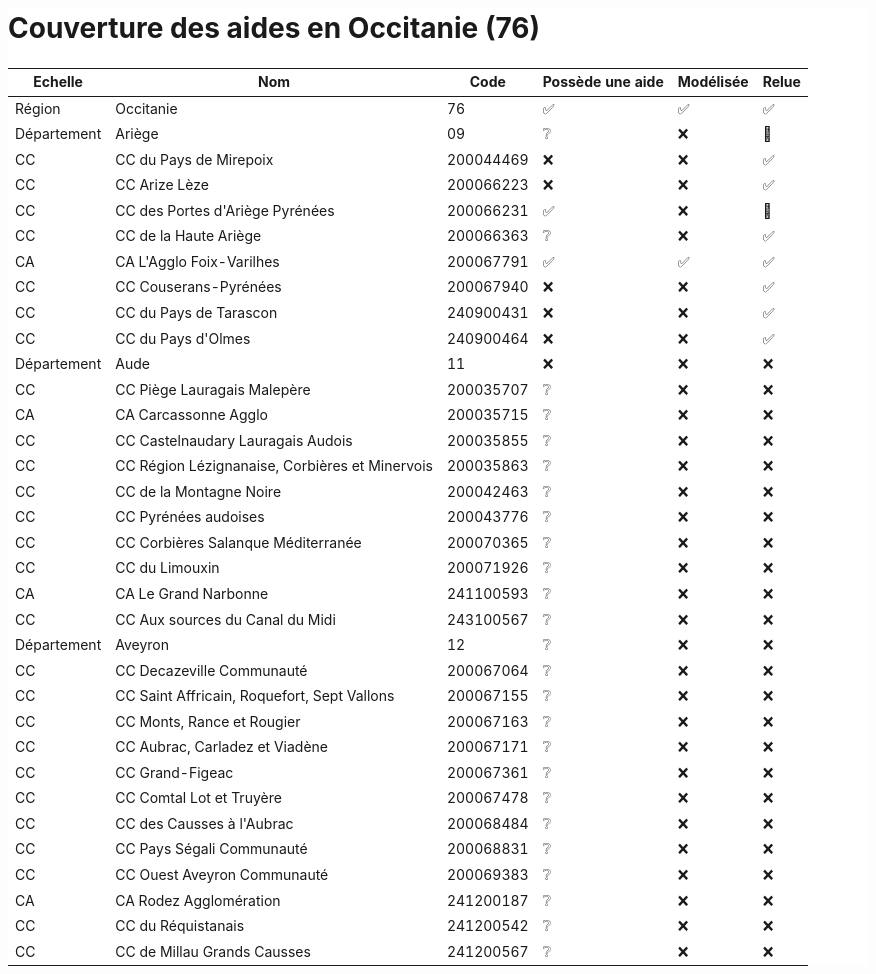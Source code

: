 # Couverture des aides en Occitanie (76)

| Echelle     | Nom                                                    | Code      | Possède une aide | Modélisée | Relue |
| ----------- | ------------------------------------------------------ | --------- | ---------------- | --------- | ----- |
| Région      | Occitanie                                              | 76        | ✅               | ✅        | ✅    |
| Département | Ariège                                                 | 09        | ❔               | ❌        | 📧    |
| CC          | CC du Pays de Mirepoix                                 | 200044469 | ❌               | ❌        | ✅    |
| CC          | CC Arize Lèze                                          | 200066223 | ❌               | ❌        | ✅    |
| CC          | CC des Portes d'Ariège Pyrénées                        | 200066231 | ✅               | ❌        | 📧    |
| CC          | CC de la Haute Ariège                                  | 200066363 | ❔               | ❌        | ✅    |
| CA          | CA L'Agglo Foix-Varilhes                               | 200067791 | ✅               | ✅        | ✅    |
| CC          | CC Couserans-Pyrénées                                  | 200067940 | ❌               | ❌        | ✅    |
| CC          | CC du Pays de Tarascon                                 | 240900431 | ❌               | ❌        | ✅    |
| CC          | CC du Pays d'Olmes                                     | 240900464 | ❌               | ❌        | ✅    |
| Département | Aude                                                   | 11        | ❌               | ❌        | ❌    |
| CC          | CC Piège Lauragais Malepère                            | 200035707 | ❔               | ❌        | ❌    |
| CA          | CA Carcassonne Agglo                                   | 200035715 | ❔               | ❌        | ❌    |
| CC          | CC Castelnaudary Lauragais Audois                      | 200035855 | ❔               | ❌        | ❌    |
| CC          | CC Région Lézignanaise, Corbières et Minervois         | 200035863 | ❔               | ❌        | ❌    |
| CC          | CC de la Montagne Noire                                | 200042463 | ❔               | ❌        | ❌    |
| CC          | CC Pyrénées audoises                                   | 200043776 | ❔               | ❌        | ❌    |
| CC          | CC Corbières Salanque Méditerranée                     | 200070365 | ❔               | ❌        | ❌    |
| CC          | CC du Limouxin                                         | 200071926 | ❔               | ❌        | ❌    |
| CA          | CA Le Grand Narbonne                                   | 241100593 | ❔               | ❌        | ❌    |
| CC          | CC Aux sources du Canal du Midi                        | 243100567 | ❔               | ❌        | ❌    |
| Département | Aveyron                                                | 12        | ❔               | ❌        | ❌    |
| CC          | CC Decazeville Communauté                              | 200067064 | ❔               | ❌        | ❌    |
| CC          | CC Saint Affricain, Roquefort, Sept Vallons            | 200067155 | ❔               | ❌        | ❌    |
| CC          | CC Monts, Rance et Rougier                             | 200067163 | ❔               | ❌        | ❌    |
| CC          | CC Aubrac, Carladez et Viadène                         | 200067171 | ❔               | ❌        | ❌    |
| CC          | CC Grand-Figeac                                        | 200067361 | ❔               | ❌        | ❌    |
| CC          | CC Comtal Lot et Truyère                               | 200067478 | ❔               | ❌        | ❌    |
| CC          | CC des Causses à l'Aubrac                              | 200068484 | ❔               | ❌        | ❌    |
| CC          | CC Pays Ségali Communauté                              | 200068831 | ❔               | ❌        | ❌    |
| CC          | CC Ouest Aveyron Communauté                            | 200069383 | ❔               | ❌        | ❌    |
| CA          | CA Rodez Agglomération                                 | 241200187 | ❔               | ❌        | ❌    |
| CC          | CC du Réquistanais                                     | 241200542 | ❔               | ❌        | ❌    |
| CC          | CC de Millau Grands Causses                            | 241200567 | ❔               | ❌        | ❌    |